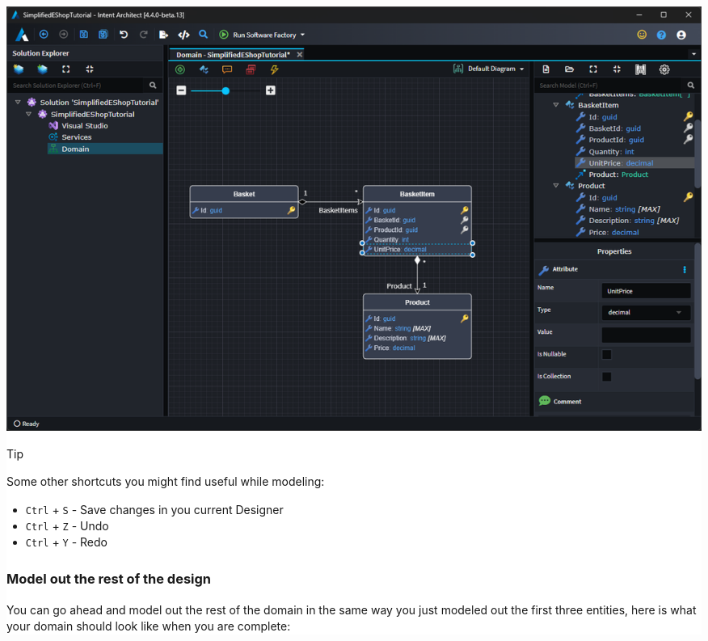 ![Data modeled](images/modelling-data.png)

> [!TIP]
> Some other shortcuts you might find useful while modeling:
>
> * `Ctrl` + `S` - Save changes in you current Designer</br>
> * `Ctrl` + `Z` - Undo</br>
> * `Ctrl` + `Y` - Redo</br>

### Model out the rest of the design

You can go ahead and model out the rest of the domain in the same way you just modeled out the first three entities, here is what your domain should look like when you are complete:
